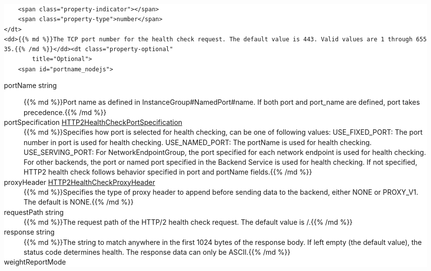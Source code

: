         <span class="property-indicator"></span>
        <span class="property-type">number</span>
    </dt>
    <dd>{{% md %}}The TCP port number for the health check request. The default value is 443. Valid values are 1 through 65535.{{% /md %}}</dd><dt class="property-optional"
            title="Optional">
        <span id="portname_nodejs">
<a href="#portname_nodejs" style="color: inherit; text-decoration: inherit;">port<wbr>Name</a>
</span>
        <span class="property-indicator"></span>
        <span class="property-type">string</span>
    </dt>
    <dd>{{% md %}}Port name as defined in InstanceGroup#NamedPort#name. If both port and port_name are defined, port takes precedence.{{% /md %}}</dd><dt class="property-optional"
            title="Optional">
        <span id="portspecification_nodejs">
<a href="#portspecification_nodejs" style="color: inherit; text-decoration: inherit;">port<wbr>Specification</a>
</span>
        <span class="property-indicator"></span>
        <span class="property-type"><a href="#http2healthcheckportspecification">HTTP2Health<wbr>Check<wbr>Port<wbr>Specification</a></span>
    </dt>
    <dd>{{% md %}}Specifies how port is selected for health checking, can be one of following values: USE_FIXED_PORT: The port number in port is used for health checking. USE_NAMED_PORT: The portName is used for health checking. USE_SERVING_PORT: For NetworkEndpointGroup, the port specified for each network endpoint is used for health checking. For other backends, the port or named port specified in the Backend Service is used for health checking. If not specified, HTTP2 health check follows behavior specified in port and portName fields.{{% /md %}}</dd><dt class="property-optional"
            title="Optional">
        <span id="proxyheader_nodejs">
<a href="#proxyheader_nodejs" style="color: inherit; text-decoration: inherit;">proxy<wbr>Header</a>
</span>
        <span class="property-indicator"></span>
        <span class="property-type"><a href="#http2healthcheckproxyheader">HTTP2Health<wbr>Check<wbr>Proxy<wbr>Header</a></span>
    </dt>
    <dd>{{% md %}}Specifies the type of proxy header to append before sending data to the backend, either NONE or PROXY_V1. The default is NONE.{{% /md %}}</dd><dt class="property-optional"
            title="Optional">
        <span id="requestpath_nodejs">
<a href="#requestpath_nodejs" style="color: inherit; text-decoration: inherit;">request<wbr>Path</a>
</span>
        <span class="property-indicator"></span>
        <span class="property-type">string</span>
    </dt>
    <dd>{{% md %}}The request path of the HTTP/2 health check request. The default value is /.{{% /md %}}</dd><dt class="property-optional"
            title="Optional">
        <span id="response_nodejs">
<a href="#response_nodejs" style="color: inherit; text-decoration: inherit;">response</a>
</span>
        <span class="property-indicator"></span>
        <span class="property-type">string</span>
    </dt>
    <dd>{{% md %}}The string to match anywhere in the first 1024 bytes of the response body. If left empty (the default value), the status code determines health. The response data can only be ASCII.{{% /md %}}</dd><dt class="property-optional"
            title="Optional">
        <span id="weightreportmode_nodejs">
<a href="#weightreportmode_nodejs" style="color: inherit; text-decoration: inherit;">weight<wbr>Report<wbr>Mode</a>